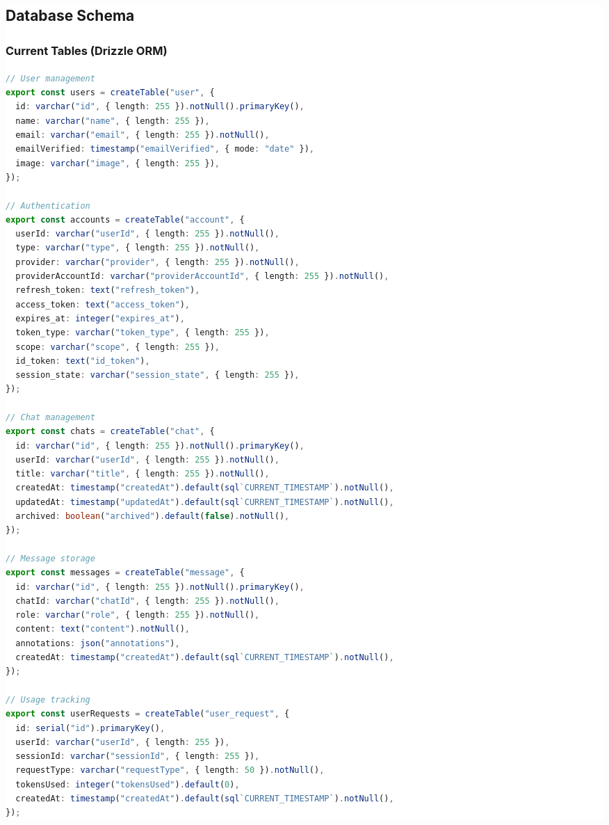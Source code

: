 ## Database Schema

### Current Tables (Drizzle ORM)

```typescript
// User management
export const users = createTable("user", {
  id: varchar("id", { length: 255 }).notNull().primaryKey(),
  name: varchar("name", { length: 255 }),
  email: varchar("email", { length: 255 }).notNull(),
  emailVerified: timestamp("emailVerified", { mode: "date" }),
  image: varchar("image", { length: 255 }),
});

// Authentication
export const accounts = createTable("account", {
  userId: varchar("userId", { length: 255 }).notNull(),
  type: varchar("type", { length: 255 }).notNull(),
  provider: varchar("provider", { length: 255 }).notNull(),
  providerAccountId: varchar("providerAccountId", { length: 255 }).notNull(),
  refresh_token: text("refresh_token"),
  access_token: text("access_token"),
  expires_at: integer("expires_at"),
  token_type: varchar("token_type", { length: 255 }),
  scope: varchar("scope", { length: 255 }),
  id_token: text("id_token"),
  session_state: varchar("session_state", { length: 255 }),
});

// Chat management
export const chats = createTable("chat", {
  id: varchar("id", { length: 255 }).notNull().primaryKey(),
  userId: varchar("userId", { length: 255 }).notNull(),
  title: varchar("title", { length: 255 }).notNull(),
  createdAt: timestamp("createdAt").default(sql`CURRENT_TIMESTAMP`).notNull(),
  updatedAt: timestamp("updatedAt").default(sql`CURRENT_TIMESTAMP`).notNull(),
  archived: boolean("archived").default(false).notNull(),
});

// Message storage
export const messages = createTable("message", {
  id: varchar("id", { length: 255 }).notNull().primaryKey(),
  chatId: varchar("chatId", { length: 255 }).notNull(),
  role: varchar("role", { length: 255 }).notNull(),
  content: text("content").notNull(),
  annotations: json("annotations"),
  createdAt: timestamp("createdAt").default(sql`CURRENT_TIMESTAMP`).notNull(),
});

// Usage tracking
export const userRequests = createTable("user_request", {
  id: serial("id").primaryKey(),
  userId: varchar("userId", { length: 255 }),
  sessionId: varchar("sessionId", { length: 255 }),
  requestType: varchar("requestType", { length: 50 }).notNull(),
  tokensUsed: integer("tokensUsed").default(0),
  createdAt: timestamp("createdAt").default(sql`CURRENT_TIMESTAMP`).notNull(),
});
```
